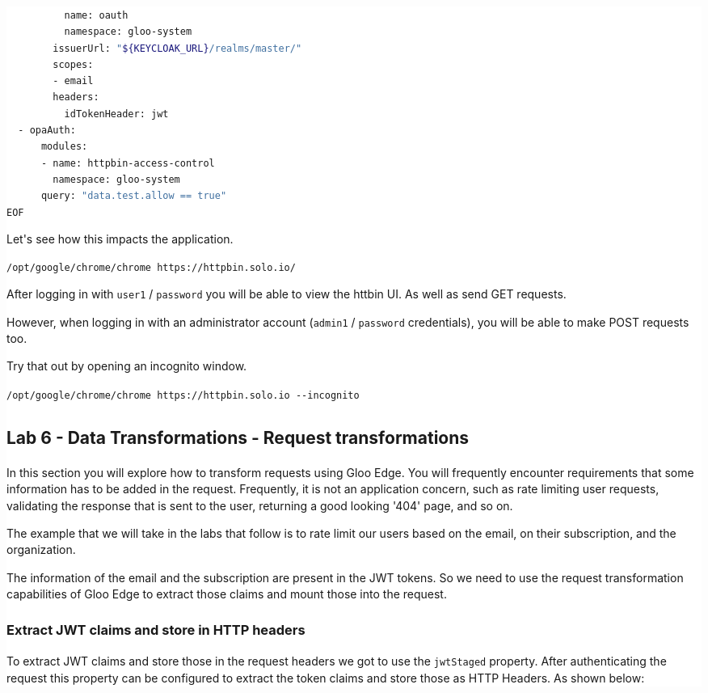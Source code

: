 ```bash
          name: oauth
          namespace: gloo-system
        issuerUrl: "${KEYCLOAK_URL}/realms/master/"
        scopes:
        - email
        headers:
          idTokenHeader: jwt
  - opaAuth:
      modules:
      - name: httpbin-access-control
        namespace: gloo-system
      query: "data.test.allow == true"
EOF
```

Let's see how this impacts the application.
```
/opt/google/chrome/chrome https://httpbin.solo.io/ 
```
After logging in with `user1` / `password` you will be able to view the httbin UI. As well as send GET requests.

However, when logging in with an administrator account (`admin1` / `password` credentials), you will be able to make POST requests too.

Try that out by opening an incognito window.
```
/opt/google/chrome/chrome https://httpbin.solo.io --incognito
```






## Lab 6 - Data Transformations - Request transformations <a name="Lab-6"></a>

In this section you will explore how to transform requests using Gloo Edge. You will frequently encounter requirements that some information has to be added in the request. Frequently, it is not an application concern, such as rate limiting user requests, validating the response that is sent to the user, returning a good looking '404' page, and so on.

The example that we will take in the labs that follow is to rate limit our users based on the email, on their subscription, and the organization.

The information of the email and the subscription are present in the JWT tokens. So we need to use the request transformation capabilities of Gloo Edge to extract those claims and mount those into the request.

### Extract JWT claims and store in HTTP headers

To extract JWT claims and store those in the request headers we got to use the `jwtStaged` property. After authenticating the request this property can be configured to extract the token claims and store those as HTTP Headers. As shown below:

